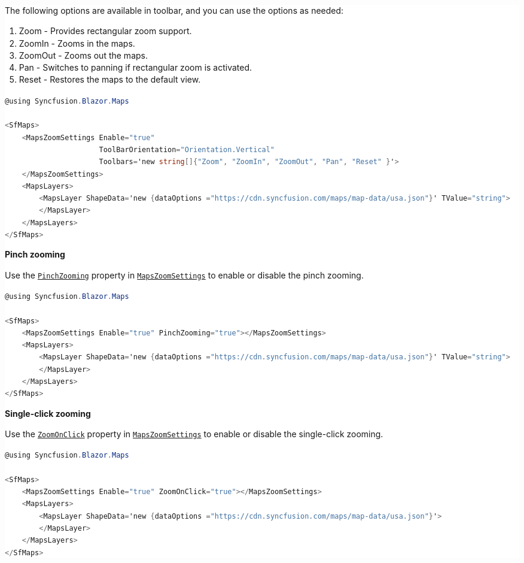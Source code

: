 The following options are available in toolbar, and you can use the options as needed:

1. Zoom - Provides rectangular zoom support.
2. ZoomIn - Zooms in the maps.
3. ZoomOut - Zooms out the maps.
4. Pan - Switches to panning if rectangular zoom is activated.
5. Reset - Restores the maps to the default view.

```csharp
@using Syncfusion.Blazor.Maps

<SfMaps>
    <MapsZoomSettings Enable="true"
                      ToolBarOrientation="Orientation.Vertical"
                      Toolbars='new string[]{"Zoom", "ZoomIn", "ZoomOut", "Pan", "Reset" }'>
    </MapsZoomSettings>
    <MapsLayers>
        <MapsLayer ShapeData='new {dataOptions ="https://cdn.syncfusion.com/maps/map-data/usa.json"}' TValue="string">
        </MapsLayer>
    </MapsLayers>
</SfMaps>
```

<b>Pinch zooming</b>

Use the [`PinchZooming`](https://help.syncfusion.com/cr/blazor/Syncfusion.Blazor.Maps.MapsZoomSettings.html#Syncfusion_Blazor_Maps_MapsZoomSettings_PinchZooming) property in [`MapsZoomSettings`](https://help.syncfusion.com/cr/aspnetcore-blazor/Syncfusion.Blazor.Maps.MapsZoomSettings.html) to enable or disable the pinch zooming.

```csharp
@using Syncfusion.Blazor.Maps

<SfMaps>
    <MapsZoomSettings Enable="true" PinchZooming="true"></MapsZoomSettings>
    <MapsLayers>
        <MapsLayer ShapeData='new {dataOptions ="https://cdn.syncfusion.com/maps/map-data/usa.json"}' TValue="string">
        </MapsLayer>
    </MapsLayers>
</SfMaps>
```

<b>Single-click zooming</b>

Use the [`ZoomOnClick`](https://help.syncfusion.com/cr/blazor/Syncfusion.Blazor.Maps.MapsZoomSettings.html#Syncfusion_Blazor_Maps_MapsZoomSettings_ZoomOnClick) property in [`MapsZoomSettings`](https://help.syncfusion.com/cr/aspnetcore-blazor/Syncfusion.Blazor.Maps.MapsZoomSettings.html) to enable or disable the single-click zooming.

```csharp
@using Syncfusion.Blazor.Maps

<SfMaps>
    <MapsZoomSettings Enable="true" ZoomOnClick="true"></MapsZoomSettings>
    <MapsLayers>
        <MapsLayer ShapeData='new {dataOptions ="https://cdn.syncfusion.com/maps/map-data/usa.json"}'>
        </MapsLayer>
    </MapsLayers>
</SfMaps>
```
